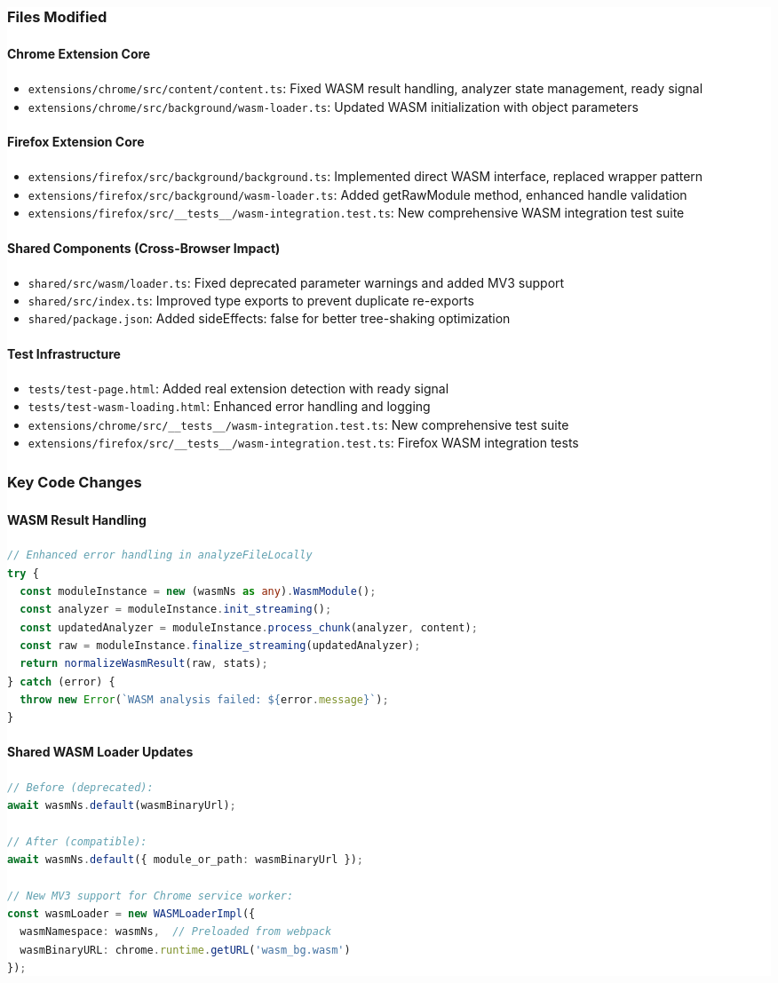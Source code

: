 ### Files Modified

#### Chrome Extension Core
- `extensions/chrome/src/content/content.ts`: Fixed WASM result handling, analyzer state management, ready signal
- `extensions/chrome/src/background/wasm-loader.ts`: Updated WASM initialization with object parameters

#### Firefox Extension Core
- `extensions/firefox/src/background/background.ts`: Implemented direct WASM interface, replaced wrapper pattern
- `extensions/firefox/src/background/wasm-loader.ts`: Added getRawModule method, enhanced handle validation
- `extensions/firefox/src/__tests__/wasm-integration.test.ts`: New comprehensive WASM integration test suite

#### Shared Components (Cross-Browser Impact)
- `shared/src/wasm/loader.ts`: Fixed deprecated parameter warnings and added MV3 support
- `shared/src/index.ts`: Improved type exports to prevent duplicate re-exports
- `shared/package.json`: Added sideEffects: false for better tree-shaking optimization

#### Test Infrastructure
- `tests/test-page.html`: Added real extension detection with ready signal
- `tests/test-wasm-loading.html`: Enhanced error handling and logging
- `extensions/chrome/src/__tests__/wasm-integration.test.ts`: New comprehensive test suite
- `extensions/firefox/src/__tests__/wasm-integration.test.ts`: Firefox WASM integration tests

### Key Code Changes

#### WASM Result Handling
```typescript
// Enhanced error handling in analyzeFileLocally
try {
  const moduleInstance = new (wasmNs as any).WasmModule();
  const analyzer = moduleInstance.init_streaming();
  const updatedAnalyzer = moduleInstance.process_chunk(analyzer, content);
  const raw = moduleInstance.finalize_streaming(updatedAnalyzer);
  return normalizeWasmResult(raw, stats);
} catch (error) {
  throw new Error(`WASM analysis failed: ${error.message}`);
}
```

#### Shared WASM Loader Updates
```typescript
// Before (deprecated):
await wasmNs.default(wasmBinaryUrl);

// After (compatible):
await wasmNs.default({ module_or_path: wasmBinaryUrl });

// New MV3 support for Chrome service worker:
const wasmLoader = new WASMLoaderImpl({ 
  wasmNamespace: wasmNs,  // Preloaded from webpack
  wasmBinaryURL: chrome.runtime.getURL('wasm_bg.wasm') 
});
```
